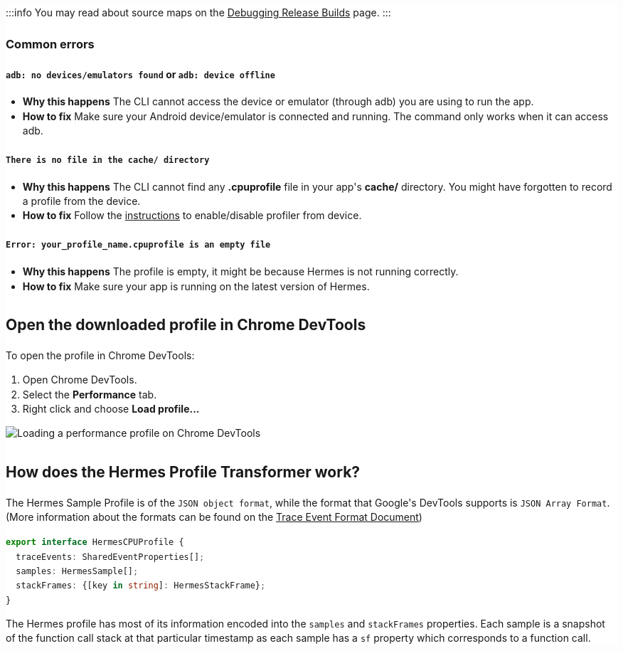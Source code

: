 :::info
You may read about source maps on the [Debugging Release Builds](debugging-release-builds.md) page.
:::

### Common errors

#### `adb: no devices/emulators found` or `adb: device offline`

- **Why this happens** The CLI cannot access the device or emulator (through adb) you are using to run the app.
- **How to fix** Make sure your Android device/emulator is connected and running. The command only works when it can access adb.

#### `There is no file in the cache/ directory`

- **Why this happens** The CLI cannot find any **.cpuprofile** file in your app's **cache/** directory. You might have forgotten to record a profile from the device.
- **How to fix** Follow the [instructions](profile-hermes.md#record-a-hermes-sampling-profile) to enable/disable profiler from device.

#### `Error: your_profile_name.cpuprofile is an empty file`

- **Why this happens** The profile is empty, it might be because Hermes is not running correctly.
- **How to fix** Make sure your app is running on the latest version of Hermes.

## Open the downloaded profile in Chrome DevTools

To open the profile in Chrome DevTools:

1. Open Chrome DevTools.
2. Select the **Performance** tab.
3. Right click and choose **Load profile...**

<img src="/docs/assets/openChromeProfile.png" alt="Loading a performance profile on Chrome DevTools" />

## How does the Hermes Profile Transformer work?

The Hermes Sample Profile is of the `JSON object format`, while the format that Google's DevTools supports is `JSON Array Format`. (More information about the formats can be found on the [Trace Event Format Document](https://docs.google.com/document/d/1CvAClvFfyA5R-PhYUmn5OOQtYMH4h6I0nSsKchNAySU/preview))

```ts
export interface HermesCPUProfile {
  traceEvents: SharedEventProperties[];
  samples: HermesSample[];
  stackFrames: {[key in string]: HermesStackFrame};
}
```

The Hermes profile has most of its information encoded into the `samples` and `stackFrames` properties. Each sample is a snapshot of the function call stack at that particular timestamp as each sample has a `sf` property which corresponds to a function call.
